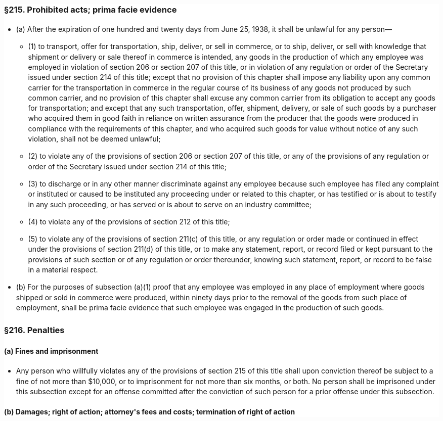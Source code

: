 ### §215. Prohibited acts; prima facie evidence
* (a) After the expiration of one hundred and twenty days from June 25, 1938, it shall be unlawful for any person—

  * (1) to transport, offer for transportation, ship, deliver, or sell in commerce, or to ship, deliver, or sell with knowledge that shipment or delivery or sale thereof in commerce is intended, any goods in the production of which any employee was employed in violation of section 206 or section 207 of this title, or in violation of any regulation or order of the Secretary issued under section 214 of this title; except that no provision of this chapter shall impose any liability upon any common carrier for the transportation in commerce in the regular course of its business of any goods not produced by such common carrier, and no provision of this chapter shall excuse any common carrier from its obligation to accept any goods for transportation; and except that any such transportation, offer, shipment, delivery, or sale of such goods by a purchaser who acquired them in good faith in reliance on written assurance from the producer that the goods were produced in compliance with the requirements of this chapter, and who acquired such goods for value without notice of any such violation, shall not be deemed unlawful;

  * (2) to violate any of the provisions of section 206 or section 207 of this title, or any of the provisions of any regulation or order of the Secretary issued under section 214 of this title;

  * (3) to discharge or in any other manner discriminate against any employee because such employee has filed any complaint or instituted or caused to be instituted any proceeding under or related to this chapter, or has testified or is about to testify in any such proceeding, or has served or is about to serve on an industry committee;

  * (4) to violate any of the provisions of section 212 of this title;

  * (5) to violate any of the provisions of section 211(c) of this title, or any regulation or order made or continued in effect under the provisions of section 211(d) of this title, or to make any statement, report, or record filed or kept pursuant to the provisions of such section or of any regulation or order thereunder, knowing such statement, report, or record to be false in a material respect.


* (b) For the purposes of subsection (a)(1) proof that any employee was employed in any place of employment where goods shipped or sold in commerce were produced, within ninety days prior to the removal of the goods from such place of employment, shall be prima facie evidence that such employee was engaged in the production of such goods.

### §216. Penalties
#### (a) Fines and imprisonment
* Any person who willfully violates any of the provisions of section 215 of this title shall upon conviction thereof be subject to a fine of not more than $10,000, or to imprisonment for not more than six months, or both. No person shall be imprisoned under this subsection except for an offense committed after the conviction of such person for a prior offense under this subsection.

#### (b) Damages; right of action; attorney's fees and costs; termination of right of action